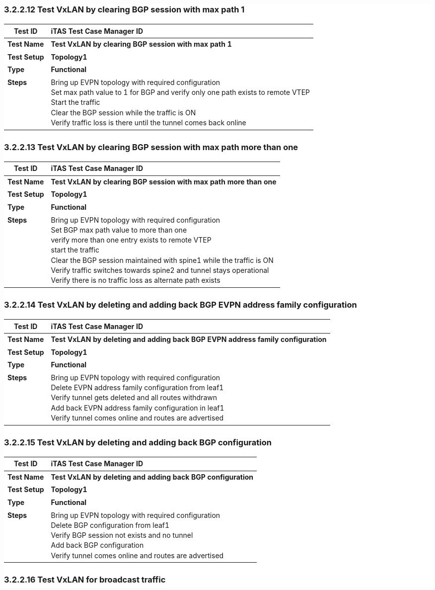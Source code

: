### 3.2.2.12  Test VxLAN by clearing BGP session with max path 1

| **Test ID**    | **iTAS Test Case Manager ID**                                |
| -------------- | :----------------------------------------------------------- |
| **Test Name**  | **Test VxLAN by clearing BGP session with max path 1**       |
| **Test Setup** | **Topology1**                                                |
| **Type**       | **Functional**                                               |
| **Steps**      | Bring up EVPN topology with required configuration<br/>Set max path value to 1 for BGP and verify only one path exists to remote VTEP<br/>Start the traffic<br/>Clear the BGP session while the traffic is ON<br/>Verify traffic loss is there until the tunnel comes back online<br/> |

### 3.2.2.13  Test VxLAN by clearing BGP session with max path more than one

| **Test ID**    | **iTAS Test Case Manager ID**                                |
| -------------- | :----------------------------------------------------------- |
| **Test Name**  | **Test VxLAN by clearing BGP session with max path more than one** |
| **Test Setup** | **Topology1**                                                |
| **Type**       | **Functional**                                               |
| **Steps**      | Bring up EVPN topology with required configuration<br/>Set BGP max path value to more than one<br/>verify more than one entry exists to remote VTEP<br/>start the traffic<br/>Clear the BGP session maintained with spine1 while the traffic is ON<br/>Verify traffic switches towards spine2 and tunnel stays operational<br/>Verify there is no traffic loss as alternate path exists<br/> |

### 3.2.2.14  Test VxLAN by deleting and adding back BGP EVPN address family configuration

| **Test ID**    | **iTAS Test Case Manager ID**                                |
| -------------- | :----------------------------------------------------------- |
| **Test Name**  | **Test VxLAN by deleting and adding back BGP EVPN address family configuration** |
| **Test Setup** | **Topology1**                                                |
| **Type**       | **Functional**                                               |
| **Steps**      | Bring up EVPN topology with required configuration<br/>Delete EVPN address family configuration from leaf1<br/>Verify tunnel gets deleted and all routes withdrawn<br/>Add back EVPN address family configuration in leaf1<br/>Verify tunnel comes online and routes are advertised<br/> |

### 3.2.2.15  Test VxLAN by deleting and adding back BGP configuration

| **Test ID**    | **iTAS Test Case Manager ID**                                |
| -------------- | :----------------------------------------------------------- |
| **Test Name**  | **Test VxLAN by deleting and adding back BGP configuration** |
| **Test Setup** | **Topology1**                                                |
| **Type**       | **Functional**                                               |
| **Steps**      | Bring up EVPN topology with required configuration<br/>Delete BGP configuration from leaf1<br/>Verify BGP session not exists and no tunnel<br/>Add back BGP configuration<br/>Verify tunnel comes online and routes are advertised<br/> |

### 3.2.2.16  Test VxLAN for broadcast traffic
